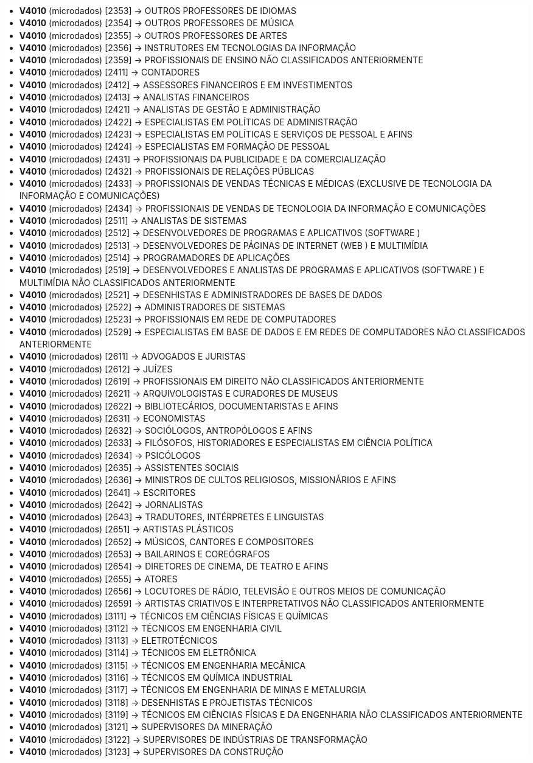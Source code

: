 - **V4010** (microdados) [2353] → OUTROS PROFESSORES DE IDIOMAS
- **V4010** (microdados) [2354] → OUTROS PROFESSORES DE MÚSICA
- **V4010** (microdados) [2355] → OUTROS PROFESSORES DE ARTES
- **V4010** (microdados) [2356] → INSTRUTORES EM TECNOLOGIAS DA INFORMAÇÃO
- **V4010** (microdados) [2359] → PROFISSIONAIS DE ENSINO NÃO CLASSIFICADOS ANTERIORMENTE
- **V4010** (microdados) [2411] → CONTADORES
- **V4010** (microdados) [2412] → ASSESSORES FINANCEIROS E EM INVESTIMENTOS
- **V4010** (microdados) [2413] → ANALISTAS FINANCEIROS
- **V4010** (microdados) [2421] → ANALISTAS DE GESTÃO E ADMINISTRAÇÃO
- **V4010** (microdados) [2422] → ESPECIALISTAS EM POLÍTICAS DE ADMINISTRAÇÃO
- **V4010** (microdados) [2423] → ESPECIALISTAS EM POLÍTICAS E SERVIÇOS DE PESSOAL E AFINS
- **V4010** (microdados) [2424] → ESPECIALISTAS EM FORMAÇÃO DE PESSOAL
- **V4010** (microdados) [2431] → PROFISSIONAIS DA PUBLICIDADE E DA COMERCIALIZAÇÃO
- **V4010** (microdados) [2432] → PROFISSIONAIS DE RELAÇÕES PÚBLICAS
- **V4010** (microdados) [2433] → PROFISSIONAIS DE VENDAS TÉCNICAS E MÉDICAS (EXCLUSIVE DE TECNOLOGIA DA INFORMAÇÃO E COMUNICAÇÕES)
- **V4010** (microdados) [2434] → PROFISSIONAIS DE VENDAS DE TECNOLOGIA DA INFORMAÇÃO E COMUNICAÇÕES
- **V4010** (microdados) [2511] → ANALISTAS DE SISTEMAS
- **V4010** (microdados) [2512] → DESENVOLVEDORES DE PROGRAMAS E APLICATIVOS (SOFTWARE )
- **V4010** (microdados) [2513] → DESENVOLVEDORES DE PÁGINAS DE INTERNET (WEB ) E MULTIMÍDIA
- **V4010** (microdados) [2514] → PROGRAMADORES DE APLICAÇÕES
- **V4010** (microdados) [2519] → DESENVOLVEDORES E ANALISTAS DE PROGRAMAS E APLICATIVOS (SOFTWARE ) E MULTIMÍDIA NÃO CLASSIFICADOS ANTERIORMENTE
- **V4010** (microdados) [2521] → DESENHISTAS E ADMINISTRADORES DE BASES DE DADOS
- **V4010** (microdados) [2522] → ADMINISTRADORES DE SISTEMAS
- **V4010** (microdados) [2523] → PROFISSIONAIS EM REDE DE COMPUTADORES
- **V4010** (microdados) [2529] → ESPECIALISTAS EM BASE DE DADOS E EM REDES DE COMPUTADORES NÃO CLASSIFICADOS ANTERIORMENTE
- **V4010** (microdados) [2611] → ADVOGADOS E JURISTAS
- **V4010** (microdados) [2612] → JUÍZES
- **V4010** (microdados) [2619] → PROFISSIONAIS EM DIREITO NÃO CLASSIFICADOS ANTERIORMENTE
- **V4010** (microdados) [2621] → ARQUIVOLOGISTAS E CURADORES DE MUSEUS
- **V4010** (microdados) [2622] → BIBLIOTECÁRIOS, DOCUMENTARISTAS E AFINS
- **V4010** (microdados) [2631] → ECONOMISTAS
- **V4010** (microdados) [2632] → SOCIÓLOGOS, ANTROPÓLOGOS E AFINS
- **V4010** (microdados) [2633] → FILÓSOFOS, HISTORIADORES E ESPECIALISTAS EM CIÊNCIA POLÍTICA
- **V4010** (microdados) [2634] → PSICÓLOGOS
- **V4010** (microdados) [2635] → ASSISTENTES SOCIAIS
- **V4010** (microdados) [2636] → MINISTROS DE CULTOS RELIGIOSOS, MISSIONÁRIOS E AFINS
- **V4010** (microdados) [2641] → ESCRITORES
- **V4010** (microdados) [2642] → JORNALISTAS
- **V4010** (microdados) [2643] → TRADUTORES, INTÉRPRETES E LINGUISTAS
- **V4010** (microdados) [2651] → ARTISTAS PLÁSTICOS
- **V4010** (microdados) [2652] → MÚSICOS, CANTORES E COMPOSITORES
- **V4010** (microdados) [2653] → BAILARINOS E COREÓGRAFOS
- **V4010** (microdados) [2654] → DIRETORES DE CINEMA, DE TEATRO E AFINS
- **V4010** (microdados) [2655] → ATORES
- **V4010** (microdados) [2656] → LOCUTORES DE RÁDIO, TELEVISÃO E OUTROS MEIOS DE COMUNICAÇÃO
- **V4010** (microdados) [2659] → ARTISTAS CRIATIVOS E INTERPRETATIVOS NÃO CLASSIFICADOS ANTERIORMENTE
- **V4010** (microdados) [3111] → TÉCNICOS EM CIÊNCIAS FÍSICAS E QUÍMICAS
- **V4010** (microdados) [3112] → TÉCNICOS EM ENGENHARIA CIVIL
- **V4010** (microdados) [3113] → ELETROTÉCNICOS
- **V4010** (microdados) [3114] → TÉCNICOS EM ELETRÔNICA
- **V4010** (microdados) [3115] → TÉCNICOS EM ENGENHARIA MECÂNICA
- **V4010** (microdados) [3116] → TÉCNICOS EM QUÍMICA INDUSTRIAL
- **V4010** (microdados) [3117] → TÉCNICOS EM ENGENHARIA DE MINAS E METALURGIA
- **V4010** (microdados) [3118] → DESENHISTAS E PROJETISTAS TÉCNICOS
- **V4010** (microdados) [3119] → TÉCNICOS EM CIÊNCIAS FÍSICAS E DA ENGENHARIA NÃO CLASSIFICADOS ANTERIORMENTE
- **V4010** (microdados) [3121] → SUPERVISORES DA MINERAÇÃO
- **V4010** (microdados) [3122] → SUPERVISORES DE INDÚSTRIAS DE TRANSFORMAÇÃO
- **V4010** (microdados) [3123] → SUPERVISORES DA CONSTRUÇÃO